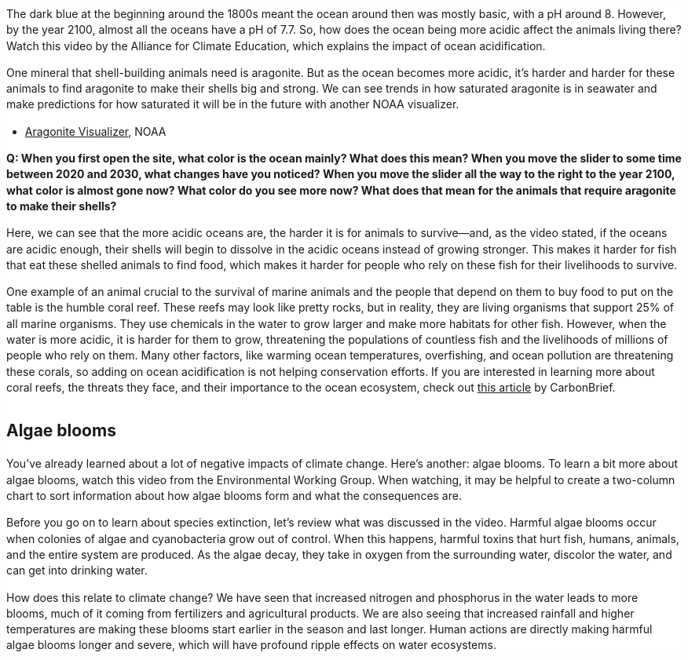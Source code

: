 The dark blue at the beginning around the 1800s meant the ocean around then was mostly basic, with a pH around 8. However, by the year 2100, almost all the oceans have a pH of 7.7. So, how does the ocean being more acidic affect the animals living there? Watch this video by the Alliance for Climate Education, which explains the impact of ocean acidification.

<iframe width="560" height="315" src="https://www.youtube-nocookie.com/embed/6SMWGV-DBnk" frameborder="0" allow="accelerometer; autoplay; clipboard-write; encrypted-media; gyroscope; picture-in-picture" allowfullscreen></iframe>

One mineral that shell-building animals need is aragonite. But as the ocean becomes more acidic, it’s harder and harder for these animals to find aragonite to make their shells big and strong. We can see trends in how saturated aragonite is in seawater and make predictions for how saturated it will be in the future with another NOAA visualizer.

- [Aragonite Visualizer](https://www.nnvl.noaa.gov/view/globaldata.html#ARAG), NOAA

**Q: When you first open the site, what color is the ocean mainly? What does this mean? When you move the slider to some time between 2020 and 2030, what changes have you noticed? When you move the slider all the way to the right to the year 2100, what color is almost gone now? What color do you see more now? What does that mean for the animals that require aragonite to make their shells?**

Here, we can see that the more acidic oceans are, the harder it is for animals to survive—and, as the video stated, if the oceans are acidic enough, their shells will begin to dissolve in the acidic oceans instead of growing stronger. This makes it harder for fish that eat these shelled animals to find food, which makes it harder for people who rely on these fish for their livelihoods to survive.

One example of an animal crucial to the survival of marine animals and the people that depend on them to buy food to put on the table is the humble coral reef. These reefs may look like pretty rocks, but in reality, they are living organisms that support 25% of all marine organisms. They use chemicals in the water to grow larger and make more habitats for other fish. However, when the water is more acidic, it is harder for them to grow, threatening the populations of countless fish and the livelihoods of millions of people who rely on them. Many other factors, like warming ocean temperatures, overfishing, and ocean pollution are threatening these corals, so adding on ocean acidification is not helping conservation efforts. If you are interested in learning more about coral reefs, the threats they face, and their importance to the ocean ecosystem, check out [this article](https://interactive.carbonbrief.org/can-great-barrier-reef-survive-climate-change/) by CarbonBrief.

## Algae blooms

You’ve already learned about a lot of negative impacts of climate change. Here’s another: algae blooms. To learn a bit more about algae blooms, watch this video from the Environmental Working Group. When watching, it may be helpful to create a two-column chart to sort information about how algae blooms form and what the consequences are.

<iframe width="560" height="315" src="https://www.youtube-nocookie.com/embed/8tZooDsX8Fo" frameborder="0" allow="accelerometer; autoplay; clipboard-write; encrypted-media; gyroscope; picture-in-picture" allowfullscreen></iframe>

Before you go on to learn about species extinction, let’s review what was discussed in the video. Harmful algae blooms occur when colonies of algae and cyanobacteria grow out of control. When this happens, harmful toxins that hurt fish, humans, animals, and the entire system are produced. As the algae decay, they take in oxygen from the surrounding water, discolor the water, and can get into drinking water.

How does this relate to climate change? We have seen that increased nitrogen and phosphorus in the water leads to more blooms, much of it coming from fertilizers and agricultural products. We are also seeing that increased rainfall and higher temperatures are making these blooms start earlier in the season and last longer. Human actions are directly making harmful algae blooms longer and severe, which will have profound ripple effects on water ecosystems.
